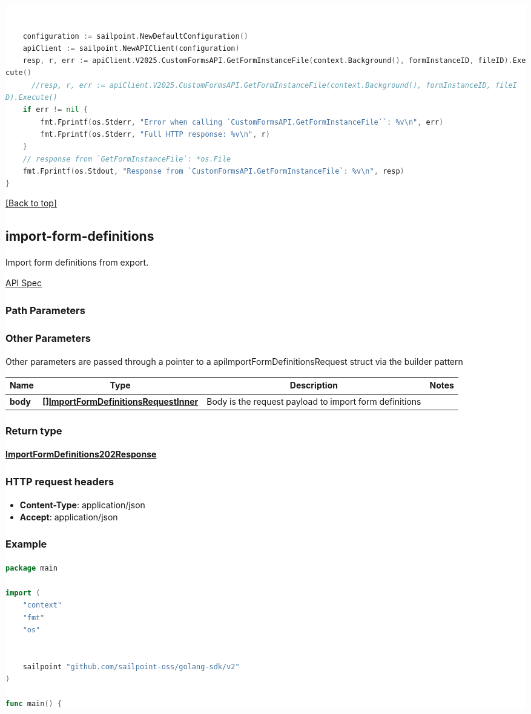 ```go


    configuration := sailpoint.NewDefaultConfiguration()
    apiClient := sailpoint.NewAPIClient(configuration)
    resp, r, err := apiClient.V2025.CustomFormsAPI.GetFormInstanceFile(context.Background(), formInstanceID, fileID).Execute()
	  //resp, r, err := apiClient.V2025.CustomFormsAPI.GetFormInstanceFile(context.Background(), formInstanceID, fileID).Execute()
    if err != nil {
	    fmt.Fprintf(os.Stderr, "Error when calling `CustomFormsAPI.GetFormInstanceFile``: %v\n", err)
	    fmt.Fprintf(os.Stderr, "Full HTTP response: %v\n", r)
    }
    // response from `GetFormInstanceFile`: *os.File
    fmt.Fprintf(os.Stdout, "Response from `CustomFormsAPI.GetFormInstanceFile`: %v\n", resp)
}
```

[[Back to top]](#)

## import-form-definitions

Import form definitions from export.

[API Spec](https://developer.sailpoint.com/docs/api/v2025/import-form-definitions)

### Path Parameters

### Other Parameters

Other parameters are passed through a pointer to a apiImportFormDefinitionsRequest struct via the builder pattern

| Name | Type | Description | Notes |
| --- | --- | --- | --- |
| **body** | [**[]ImportFormDefinitionsRequestInner**](../models/import-form-definitions-request-inner) | Body is the request payload to import form definitions |

### Return type

[**ImportFormDefinitions202Response**](../models/import-form-definitions202-response)

### HTTP request headers

- **Content-Type**: application/json
- **Accept**: application/json

### Example

```go
package main

import (
	"context"
	"fmt"
	"os"


	sailpoint "github.com/sailpoint-oss/golang-sdk/v2"
)

func main() {
```